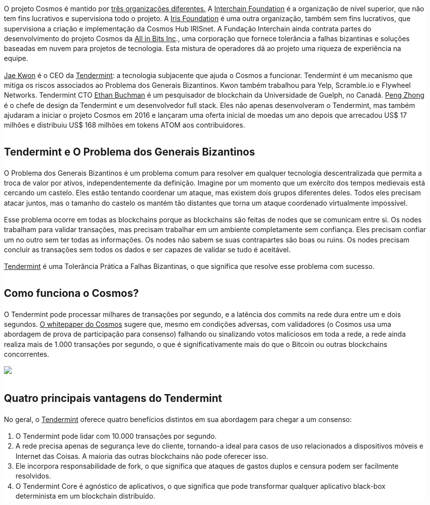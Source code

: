 O projeto Cosmos é mantido por [três organizações diferentes.](https://blockgeeks.com/guides/cosmos-blockchain-2/) A [Interchain Foundation](https://interchain.io/) é a organização de nível superior, que não tem fins lucrativos e supervisiona todo o projeto. A [Iris Foundation](https://www.irisnet.org/) é uma outra organização, também sem fins lucrativos, que supervisiona a criação e implementação da Cosmos Hub IRISnet. A Fundação Interchain ainda contrata partes do desenvolvimento do projeto Cosmos da [All in Bits Inc](https://www.bloomberg.com/profile/company/1628034D:US)., uma corporação que fornece tolerância a falhas bizantinas e soluções baseadas em nuvem para projetos de tecnologia. Esta mistura de operadores dá ao projeto uma riqueza de experiência na equipe.

[Jae Kwon](https://twitter.com/jaekwon) é o CEO da [Tendermint](https://tendermint.com/): a tecnologia subjacente que ajuda o Cosmos a funcionar. Tendermint é um mecanismo que mitiga os riscos associados ao Problema dos Generais Bizantinos. Kwon também trabalhou para Yelp, Scramble.io e Flywheel Networks. Tendermint CTO [Ethan Buchman](https://twitter.com/buchmanster) é um pesquisador de blockchain da Universidade de Guelph, no Canadá. [Peng Zhong](https://twitter.com/zcpeng?lang=en) é o chefe de design da Tendermint e um desenvolvedor full stack. Eles não apenas desenvolveram o Tendermint, mas também ajudaram a iniciar o projeto Cosmos em 2016 e lançaram uma oferta inicial de moedas um ano depois que arrecadou US$ 17 milhões e distribuiu US$ 168 milhões em tokens ATOM aos contribuidores.

## Tendermint e O Problema dos Generais Bizantinos

O Problema dos Generais Bizantinos é um problema comum para resolver em qualquer tecnologia descentralizada que permita a troca de valor por ativos, independentemente da definição. Imagine por um momento que um exército dos tempos medievais está cercando um castelo. Eles estão tentando coordenar um ataque, mas existem dois grupos diferentes deles. Todos eles precisam atacar juntos, mas o tamanho do castelo os mantém tão distantes que torna um ataque coordenado virtualmente impossível.

Esse problema ocorre em todas as blockchains porque as blockchains são feitas de nodes que se comunicam entre si. Os nodes trabalham para validar transações, mas precisam trabalhar em um ambiente completamente sem confiança. Eles precisam confiar um no outro sem ter todas as informações. Os nodes não sabem se suas contrapartes são boas ou ruins. Os nodes precisam concluir as transações sem todos os dados e ser capazes de validar se tudo é aceitável.

[Tendermint](https://tendermint.com/) é uma Tolerância Prática a Falhas Bizantinas, o que significa que resolve esse problema com sucesso.

## Como funciona o Cosmos?

O Tendermint pode processar milhares de transações por segundo, e a latência dos commits na rede dura entre um e dois segundos. [O whitepaper do Cosmos](https://github.com/cosmos/cosmos/blob/master/WHITEPAPER.md) sugere que, mesmo em condições adversas, com validadores (o Cosmos usa uma abordagem de prova de participação para consenso) falhando ou sinalizando votos maliciosos em toda a rede, a rede ainda realiza mais de 1.000 transações por segundo, o que é significativamente mais do que o Bitcoin ou outras blockchains concorrentes.

![](https://assets.website-files.com/5e9a09610b7dce71f87f7f17/5e9a22fa89972d5894853052_5e995972e2013b16c6f189e4_1*hTqmWdsbtuZY7UeOor4gxg.png)

## Quatro principais vantagens do Tendermint

No geral, o [Tendermint](https://tendermint.com/) oferece quatro benefícios distintos em sua abordagem para chegar a um consenso:

1. O Tendermint pode lidar com 10.000 transações por segundo.
2. A rede precisa apenas de segurança leve do cliente, tornando-a ideal para casos de uso relacionados a dispositivos móveis e Internet das Coisas. A maioria das outras blockchains não pode oferecer isso.
3. Ele incorpora responsabilidade de fork, o que significa que ataques de gastos duplos e censura podem ser facilmente resolvidos.
4. O Tendermint Core é agnóstico de aplicativos, o que significa que pode transformar qualquer aplicativo black-box determinista em um blockchain distribuído.
